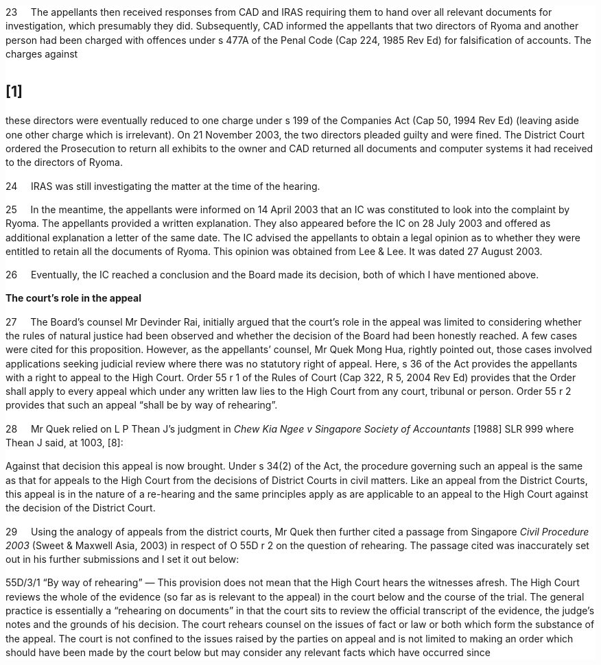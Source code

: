 23     The appellants then received responses from CAD and IRAS requiring them to hand over all relevant documents for investigation, which presumably they did. Subsequently, CAD informed the appellants that two directors of Ryoma and another person had been charged with offences under s 477A of the Penal Code (Cap 224, 1985 Rev Ed) for falsification of accounts. The charges against 

## [1] 


these directors were eventually reduced to one charge under s 199 of the Companies Act (Cap 50, 1994 Rev Ed) (leaving aside one other charge which is irrelevant). On 21 November 2003, the two directors pleaded guilty and were fined. The District Court ordered the Prosecution to return all exhibits to the owner and CAD returned all documents and computer systems it had received to the directors of Ryoma. 

24     IRAS was still investigating the matter at the time of the hearing. 

25     In the meantime, the appellants were informed on 14 April 2003 that an IC was constituted to look into the complaint by Ryoma. The appellants provided a written explanation. They also appeared before the IC on 28 July 2003 and offered as additional explanation a letter of the same date. The IC advised the appellants to obtain a legal opinion as to whether they were entitled to retain all the documents of Ryoma. This opinion was obtained from Lee & Lee. It was dated 27 August 2003. 

26     Eventually, the IC reached a conclusion and the Board made its decision, both of which I have mentioned above. 

**The court’s role in the appeal** 

27     The Board’s counsel Mr Devinder Rai, initially argued that the court’s role in the appeal was limited to considering whether the rules of natural justice had been observed and whether the decision of the Board had been honestly reached. A few cases were cited for this proposition. However, as the appellants’ counsel, Mr Quek Mong Hua, rightly pointed out, those cases involved applications seeking judicial review where there was no statutory right of appeal. Here, s 36 of the Act provides the appellants with a right to appeal to the High Court. Order 55 r 1 of the Rules of Court (Cap 322, R 5, 2004 Rev Ed) provides that the Order shall apply to every appeal which under any written law lies to the High Court from any court, tribunal or person. Order 55 r 2 provides that such an appeal “shall be by way of rehearing”. 

28     Mr Quek relied on L P Thean J’s judgment in _Chew Kia Ngee v Singapore Society of Accountants_ [1988] SLR 999 where Thean J said, at 1003, [8]: 

 Against that decision this appeal is now brought. Under s 34(2) of the Act, the procedure governing such an appeal is the same as that for appeals to the High Court from the decisions of District Courts in civil matters. Like an appeal from the District Courts, this appeal is in the nature of a re-hearing and the same principles apply as are applicable to an appeal to the High Court against the decision of the District Court. 

29     Using the analogy of appeals from the district courts, Mr Quek then further cited a passage from Singapore _Civil Procedure 2003_ (Sweet & Maxwell Asia, 2003) in respect of O 55D r 2 on the question of rehearing. The passage cited was inaccurately set out in his further submissions and I set it out below: 

 55D/3/1 “By way of rehearing” — This provision does not mean that the High Court hears the witnesses afresh. The High Court reviews the whole of the evidence (so far as is relevant to the appeal) in the court below and the course of the trial. The general practice is essentially a “rehearing on documents” in that the court sits to review the official transcript of the evidence, the judge’s notes and the grounds of his decision. The court rehears counsel on the issues of fact or law or both which form the substance of the appeal. The court is not confined to the issues raised by the parties on appeal and is not limited to making an order which should have been made by the court below but may consider any relevant facts which have occurred since 
